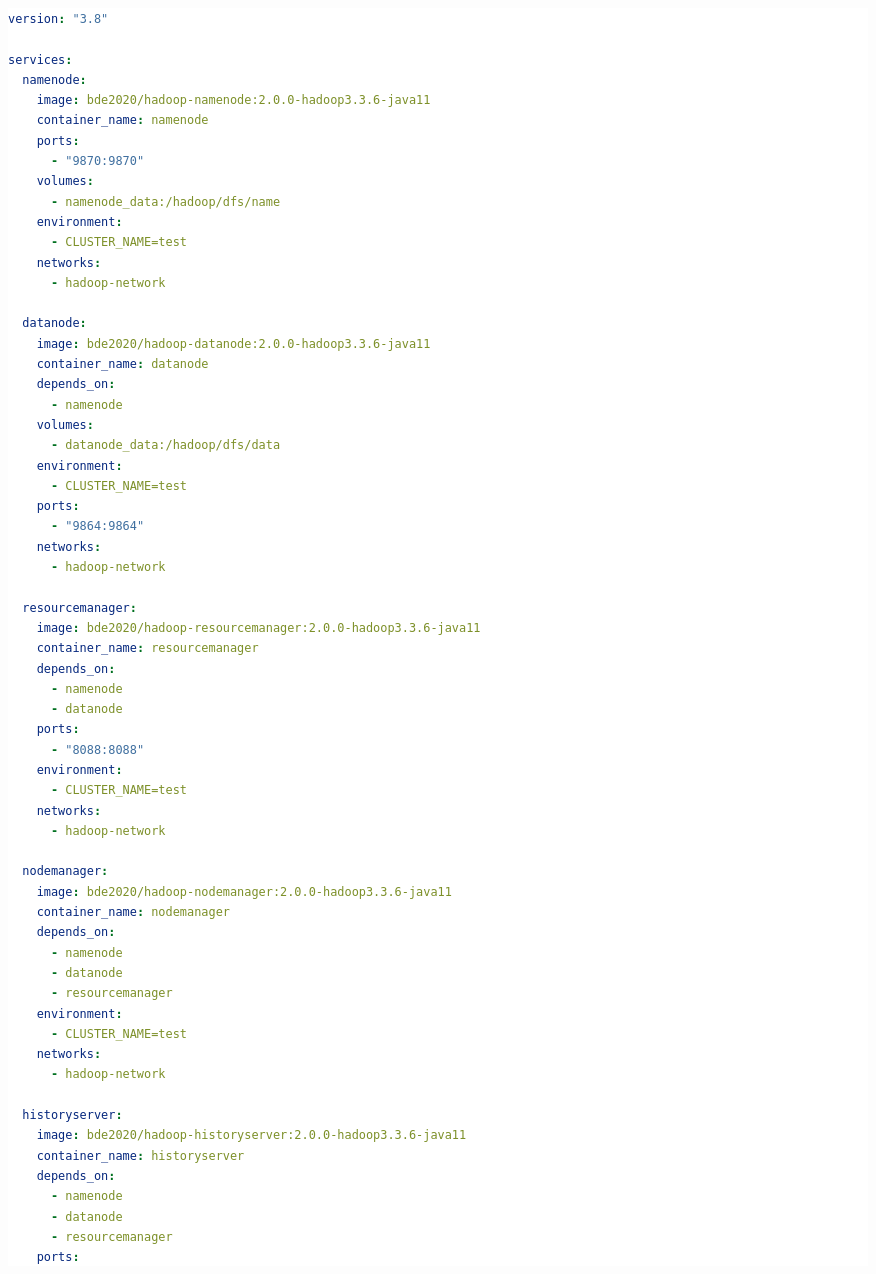 
```yaml
version: "3.8"

services:
  namenode:
    image: bde2020/hadoop-namenode:2.0.0-hadoop3.3.6-java11
    container_name: namenode
    ports:
      - "9870:9870"
    volumes:
      - namenode_data:/hadoop/dfs/name
    environment:
      - CLUSTER_NAME=test
    networks:
      - hadoop-network

  datanode:
    image: bde2020/hadoop-datanode:2.0.0-hadoop3.3.6-java11
    container_name: datanode
    depends_on:
      - namenode
    volumes:
      - datanode_data:/hadoop/dfs/data
    environment:
      - CLUSTER_NAME=test
    ports:
      - "9864:9864"
    networks:
      - hadoop-network

  resourcemanager:
    image: bde2020/hadoop-resourcemanager:2.0.0-hadoop3.3.6-java11
    container_name: resourcemanager
    depends_on:
      - namenode
      - datanode
    ports:
      - "8088:8088"
    environment:
      - CLUSTER_NAME=test
    networks:
      - hadoop-network

  nodemanager:
    image: bde2020/hadoop-nodemanager:2.0.0-hadoop3.3.6-java11
    container_name: nodemanager
    depends_on:
      - namenode
      - datanode
      - resourcemanager
    environment:
      - CLUSTER_NAME=test
    networks:
      - hadoop-network

  historyserver:
    image: bde2020/hadoop-historyserver:2.0.0-hadoop3.3.6-java11
    container_name: historyserver
    depends_on:
      - namenode
      - datanode
      - resourcemanager
    ports:
```